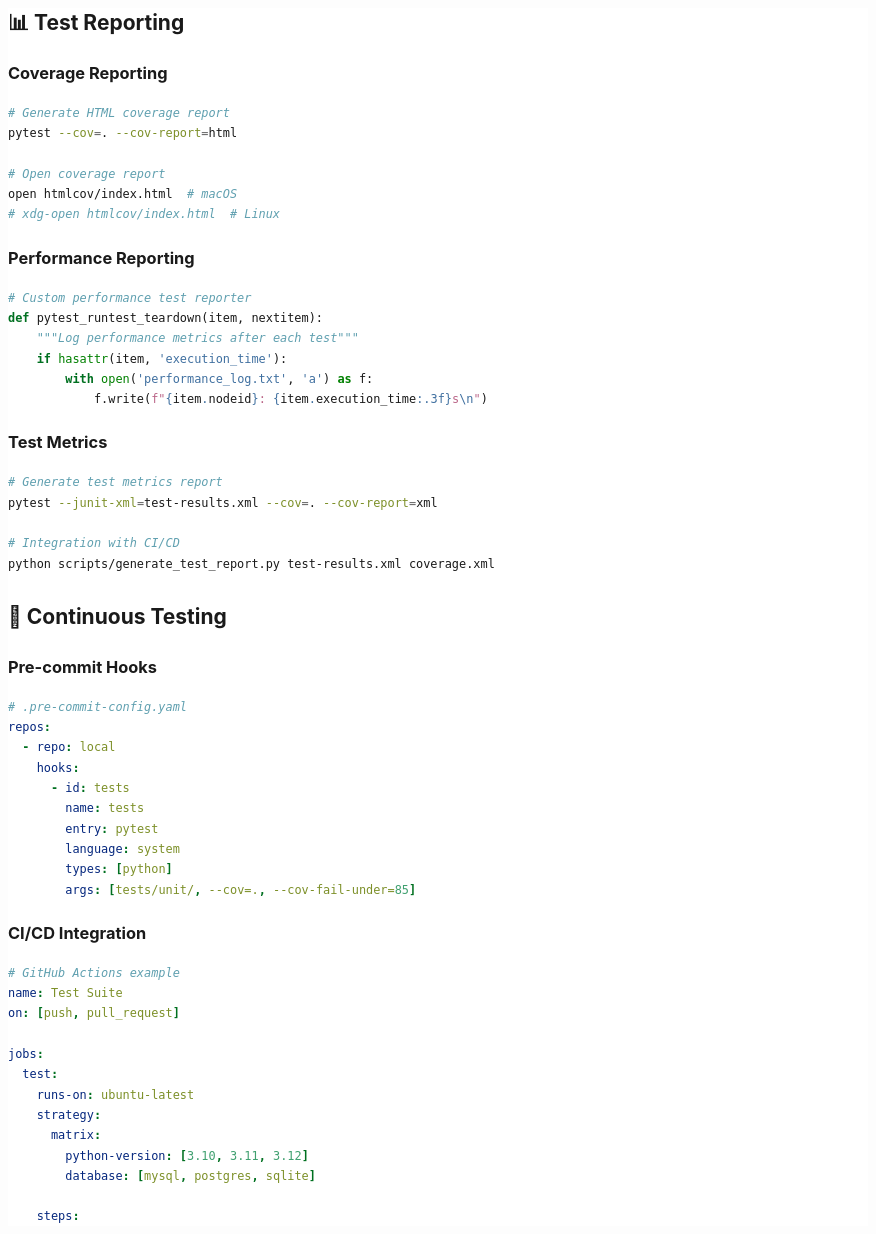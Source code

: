 ## 📊 Test Reporting

### Coverage Reporting
```bash
# Generate HTML coverage report
pytest --cov=. --cov-report=html

# Open coverage report
open htmlcov/index.html  # macOS
# xdg-open htmlcov/index.html  # Linux
```

### Performance Reporting
```python
# Custom performance test reporter
def pytest_runtest_teardown(item, nextitem):
    """Log performance metrics after each test"""
    if hasattr(item, 'execution_time'):
        with open('performance_log.txt', 'a') as f:
            f.write(f"{item.nodeid}: {item.execution_time:.3f}s\n")
```

### Test Metrics
```bash
# Generate test metrics report
pytest --junit-xml=test-results.xml --cov=. --cov-report=xml

# Integration with CI/CD
python scripts/generate_test_report.py test-results.xml coverage.xml
```

## 🔄 Continuous Testing

### Pre-commit Hooks
```yaml
# .pre-commit-config.yaml
repos:
  - repo: local
    hooks:
      - id: tests
        name: tests
        entry: pytest
        language: system
        types: [python]
        args: [tests/unit/, --cov=., --cov-fail-under=85]
```

### CI/CD Integration
```yaml
# GitHub Actions example
name: Test Suite
on: [push, pull_request]

jobs:
  test:
    runs-on: ubuntu-latest
    strategy:
      matrix:
        python-version: [3.10, 3.11, 3.12]
        database: [mysql, postgres, sqlite]

    steps:
```